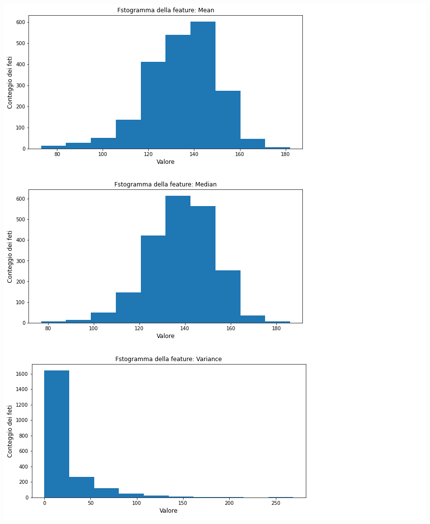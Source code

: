 


    
![png](output_41_17.png)
    



    
![png](output_41_18.png)
    



    
![png](output_41_19.png)
    